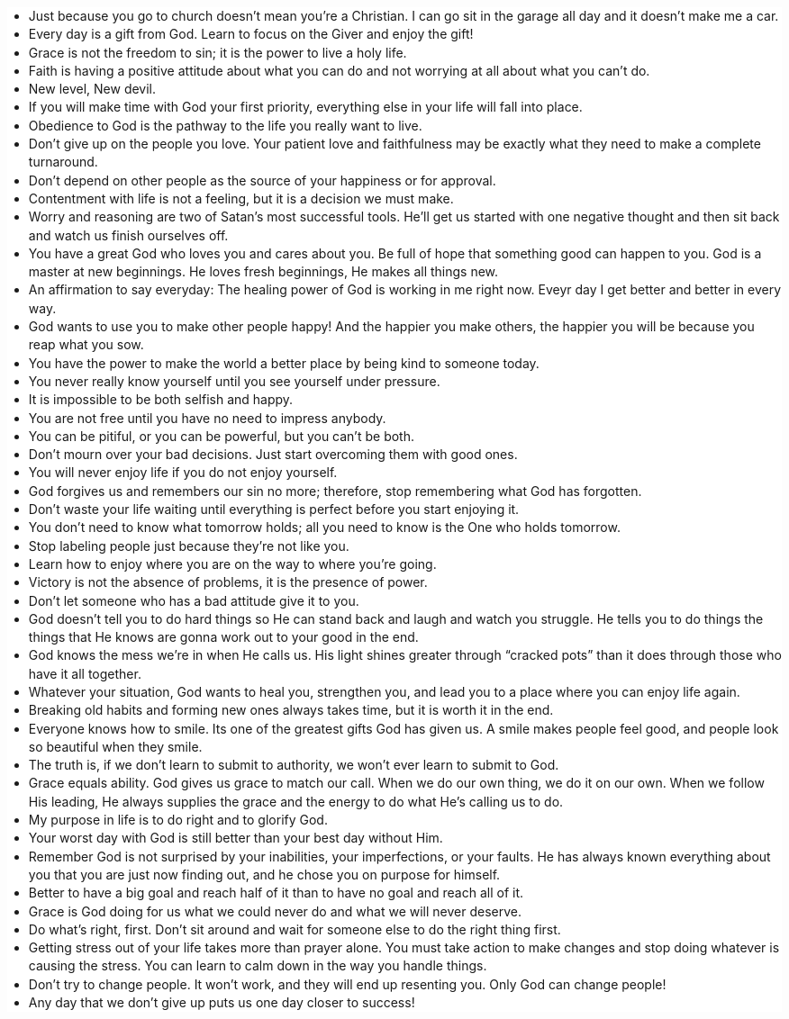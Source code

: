  - Just because you go to church doesn’t mean you’re a Christian. I can go sit in the garage all day and it doesn’t make me a car.
 - Every day is a gift from God. Learn to focus on the Giver and enjoy the gift!
 - Grace is not the freedom to sin; it is the power to live a holy life.
 - Faith is having a positive attitude about what you can do and not worrying at all about what you can’t do.
 - New level, New devil.
 - If you will make time with God your first priority, everything else in your life will fall into place.
 - Obedience to God is the pathway to the life you really want to live.
 - Don’t give up on the people you love. Your patient love and faithfulness may be exactly what they need to make a complete turnaround.
 - Don’t depend on other people as the source of your happiness or for approval.
 - Contentment with life is not a feeling, but it is a decision we must make.
 - Worry and reasoning are two of Satan’s most successful tools. He’ll get us started with one negative thought and then sit back and watch us finish ourselves off.
 - You have a great God who loves you and cares about you. Be full of hope that something good can happen to you. God is a master at new beginnings. He loves fresh beginnings, He makes all things new.
 - An affirmation to say everyday: The healing power of God is working in me right now. Eveyr day I get better and better in every way.
 - God wants to use you to make other people happy! And the happier you make others, the happier you will be because you reap what you sow.
 - You have the power to make the world a better place by being kind to someone today.
 - You never really know yourself until you see yourself under pressure.
 - It is impossible to be both selfish and happy.
 - You are not free until you have no need to impress anybody.
 - You can be pitiful, or you can be powerful, but you can’t be both.
 - Don’t mourn over your bad decisions. Just start overcoming them with good ones.
 - You will never enjoy life if you do not enjoy yourself.
 - God forgives us and remembers our sin no more; therefore, stop remembering what God has forgotten.
 - Don’t waste your life waiting until everything is perfect before you start enjoying it.
 - You don’t need to know what tomorrow holds; all you need to know is the One who holds tomorrow.
 - Stop labeling people just because they’re not like you.
 - Learn how to enjoy where you are on the way to where you’re going.
 - Victory is not the absence of problems, it is the presence of power.
 - Don’t let someone who has a bad attitude give it to you.
 - God doesn’t tell you to do hard things so He can stand back and laugh and watch you struggle. He tells you to do things the things that He knows are gonna work out to your good in the end.
 - God knows the mess we’re in when He calls us. His light shines greater through “cracked pots” than it does through those who have it all together.
 - Whatever your situation, God wants to heal you, strengthen you, and lead you to a place where you can enjoy life again.
 - Breaking old habits and forming new ones always takes time, but it is worth it in the end.
 - Everyone knows how to smile. Its one of the greatest gifts God has given us. A smile makes people feel good, and people look so beautiful when they smile.
 - The truth is, if we don’t learn to submit to authority, we won’t ever learn to submit to God.
 - Grace equals ability. God gives us grace to match our call. When we do our own thing, we do it on our own. When we follow His leading, He always supplies the grace and the energy to do what He’s calling us to do.
 - My purpose in life is to do right and to glorify God.
 - Your worst day with God is still better than your best day without Him.
 - Remember God is not surprised by your inabilities, your imperfections, or your faults. He has always known everything about you that you are just now finding out, and he chose you on purpose for himself.
 - Better to have a big goal and reach half of it than to have no goal and reach all of it.
 - Grace is God doing for us what we could never do and what we will never deserve.
 - Do what’s right, first. Don’t sit around and wait for someone else to do the right thing first.
 - Getting stress out of your life takes more than prayer alone. You must take action to make changes and stop doing whatever is causing the stress. You can learn to calm down in the way you handle things.
 - Don’t try to change people. It won’t work, and they will end up resenting you. Only God can change people!
 - Any day that we don’t give up puts us one day closer to success!